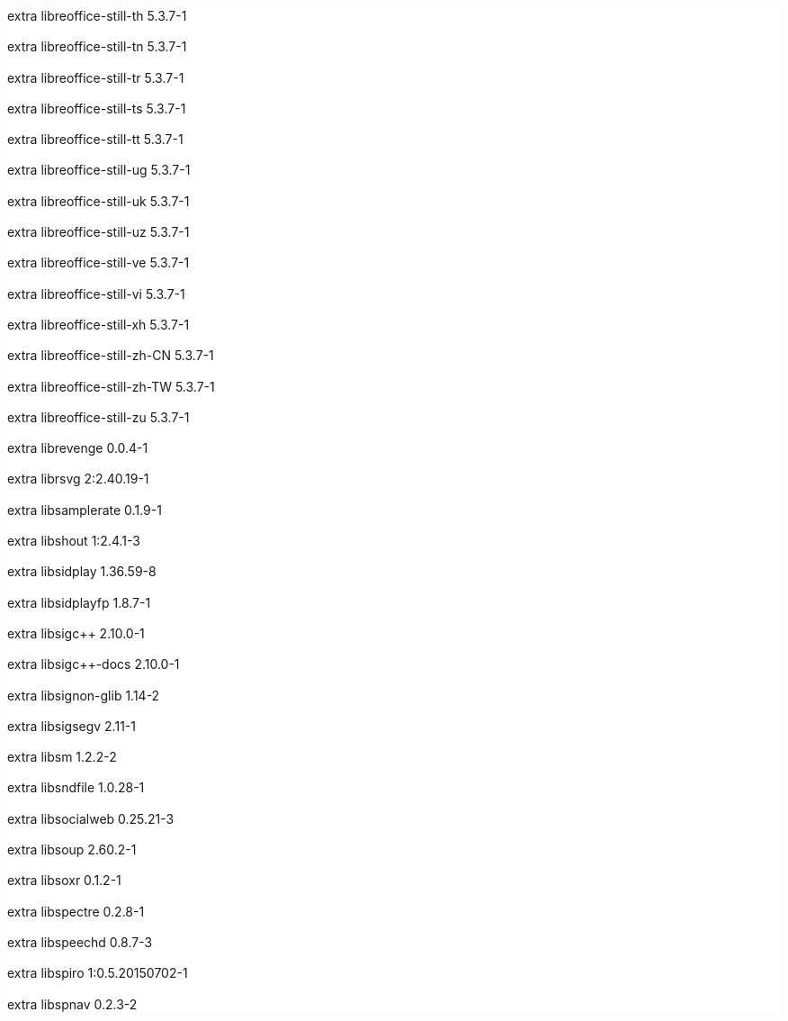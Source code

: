 extra libreoffice-still-th 5.3.7-1

extra libreoffice-still-tn 5.3.7-1

extra libreoffice-still-tr 5.3.7-1

extra libreoffice-still-ts 5.3.7-1

extra libreoffice-still-tt 5.3.7-1

extra libreoffice-still-ug 5.3.7-1

extra libreoffice-still-uk 5.3.7-1

extra libreoffice-still-uz 5.3.7-1

extra libreoffice-still-ve 5.3.7-1

extra libreoffice-still-vi 5.3.7-1

extra libreoffice-still-xh 5.3.7-1

extra libreoffice-still-zh-CN 5.3.7-1

extra libreoffice-still-zh-TW 5.3.7-1

extra libreoffice-still-zu 5.3.7-1

extra librevenge 0.0.4-1

extra librsvg 2:2.40.19-1

extra libsamplerate 0.1.9-1

extra libshout 1:2.4.1-3

extra libsidplay 1.36.59-8

extra libsidplayfp 1.8.7-1

extra libsigc++ 2.10.0-1

extra libsigc++-docs 2.10.0-1

extra libsignon-glib 1.14-2

extra libsigsegv 2.11-1

extra libsm 1.2.2-2

extra libsndfile 1.0.28-1

extra libsocialweb 0.25.21-3

extra libsoup 2.60.2-1

extra libsoxr 0.1.2-1

extra libspectre 0.2.8-1

extra libspeechd 0.8.7-3

extra libspiro 1:0.5.20150702-1

extra libspnav 0.2.3-2
